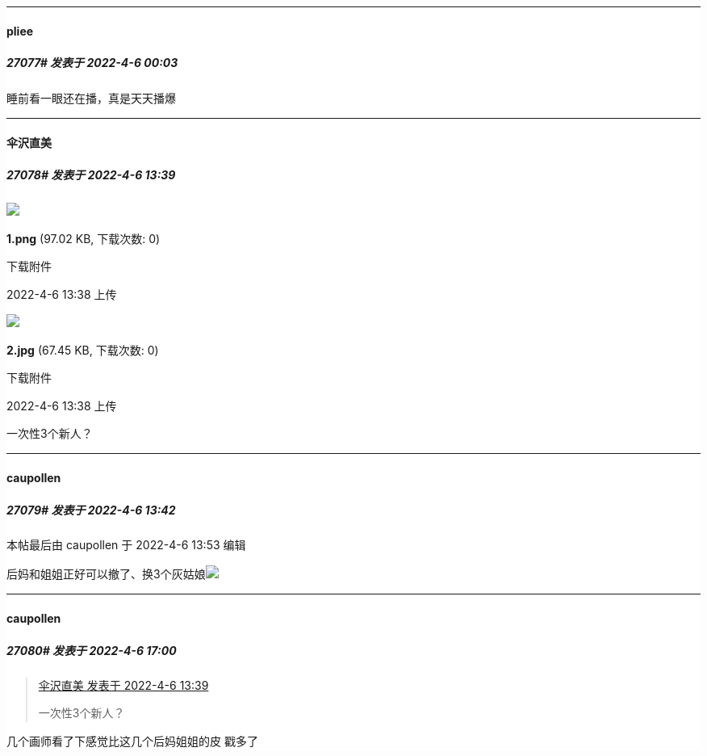 

*****

####  pliee  
##### 27077#       发表于 2022-4-6 00:03

睡前看一眼还在播，真是天天播爆



*****

####  伞沢直美  
##### 27078#       发表于 2022-4-6 13:39

<img src="https://img.saraba1st.com/forum/202204/06/133859aer3snyero3ivins.png" referrerpolicy="no-referrer">

<strong>1.png</strong> (97.02 KB, 下载次数: 0)

下载附件

2022-4-6 13:38 上传

<img src="https://img.saraba1st.com/forum/202204/06/133859pufkjfujyfkmwyja.jpg" referrerpolicy="no-referrer">

<strong>2.jpg</strong> (67.45 KB, 下载次数: 0)

下载附件

2022-4-6 13:38 上传

一次性3个新人？



*****

####  caupollen  
##### 27079#       发表于 2022-4-6 13:42

 本帖最后由 caupollen 于 2022-4-6 13:53 编辑 

后妈和姐姐正好可以撤了、换3个灰姑娘<img src="https://static.saraba1st.com/image/smiley/face2017/066.png" referrerpolicy="no-referrer">



*****

####  caupollen  
##### 27080#       发表于 2022-4-6 17:00

<blockquote><a href="httphttps://bbs.saraba1st.com/2b/forum.php?mod=redirect&amp;goto=findpost&amp;pid=55332863&amp;ptid=1966145" target="_blank">伞沢直美 发表于 2022-4-6 13:39</a>

一次性3个新人？</blockquote>
几个画师看了下感觉比这几个后妈姐姐的皮 戳多了


